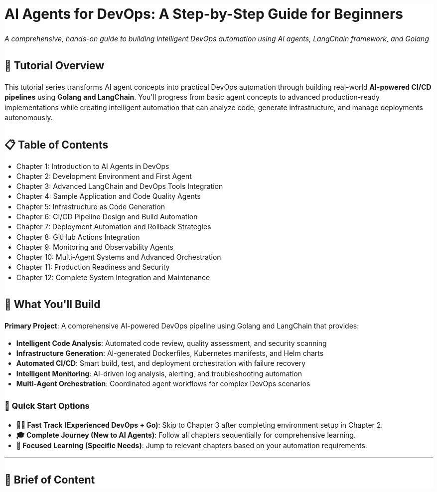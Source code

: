 # AI Agents for DevOps: A Step-by-Step Guide for Beginners

*A comprehensive, hands-on guide to building intelligent DevOps automation using AI agents, LangChain framework, and Golang*

## 🎯 Tutorial Overview

This tutorial series transforms AI agent concepts into practical DevOps automation through building real-world **AI-powered CI/CD pipelines** using **Golang and LangChain**. You'll progress from basic agent concepts to advanced production-ready implementations while creating intelligent automation that can analyze code, generate infrastructure, and manage deployments autonomously.

## 📋 Table of Contents

- Chapter 1: Introduction to AI Agents in DevOps
- Chapter 2: Development Environment and First Agent
- Chapter 3: Advanced LangChain and DevOps Tools Integration
- Chapter 4: Sample Application and Code Quality Agents
- Chapter 5: Infrastructure as Code Generation
- Chapter 6: CI/CD Pipeline Design and Build Automation
- Chapter 7: Deployment Automation and Rollback Strategies
- Chapter 8: GitHub Actions Integration
- Chapter 9: Monitoring and Observability Agents
- Chapter 10: Multi-Agent Systems and Advanced Orchestration
- Chapter 11: Production Readiness and Security
- Chapter 12: Complete System Integration and Maintenance

## 🚀 What You'll Build

**Primary Project**: A comprehensive AI-powered DevOps pipeline using Golang and LangChain that provides:

- **Intelligent Code Analysis**: Automated code review, quality assessment, and security scanning
- **Infrastructure Generation**: AI-generated Dockerfiles, Kubernetes manifests, and Helm charts
- **Automated CI/CD**: Smart build, test, and deployment orchestration with failure recovery
- **Intelligent Monitoring**: AI-driven log analysis, alerting, and troubleshooting automation
- **Multi-Agent Orchestration**: Coordinated agent workflows for complex DevOps scenarios

### 🚀 Quick Start Options

- **🏃‍♂️ Fast Track (Experienced DevOps + Go)**: Skip to Chapter 3 after completing environment setup in Chapter 2.
- **🎓 Complete Journey (New to AI Agents)**: Follow all chapters sequentially for comprehensive learning.
- **🎯 Focused Learning (Specific Needs)**: Jump to relevant chapters based on your automation requirements.

---

## 📖 Brief of Content
